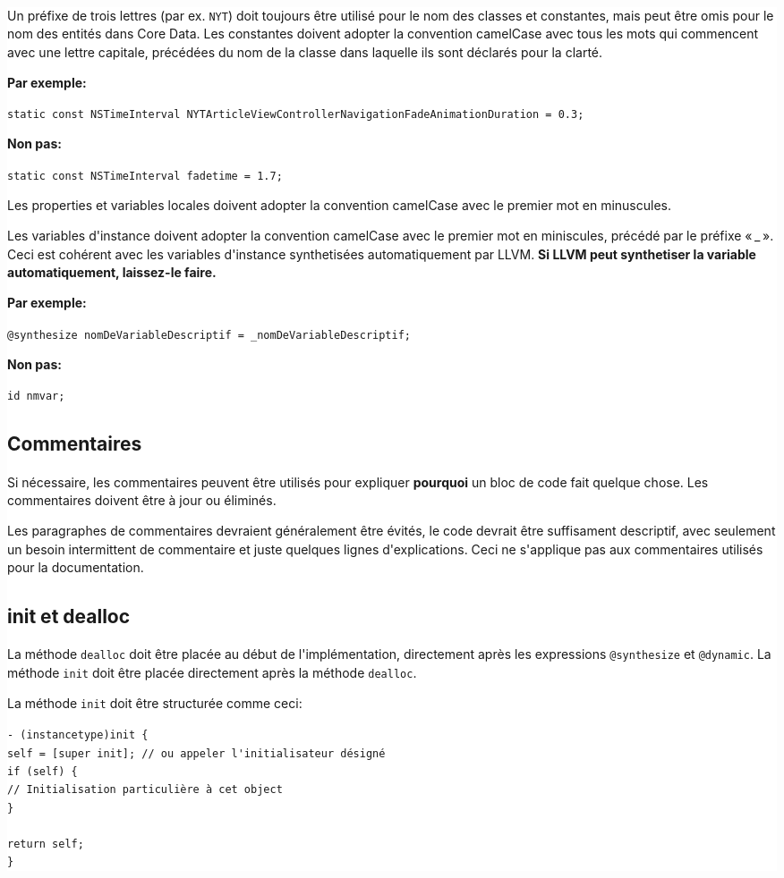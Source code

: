 Un préfixe de trois lettres (par ex. `NYT`) doit toujours être utilisé pour le nom des classes et constantes, mais peut être omis pour le nom des entités dans Core Data. Les constantes doivent adopter la convention camelCase avec tous les mots qui commencent avec une lettre capitale, précédées du nom de la classe dans laquelle ils sont déclarés pour la clarté.

**Par exemple:**

```objc
static const NSTimeInterval NYTArticleViewControllerNavigationFadeAnimationDuration = 0.3;
```

**Non pas:**

```objc
static const NSTimeInterval fadetime = 1.7;
```

Les properties et variables locales doivent adopter la convention camelCase avec le premier mot en minuscules.

Les variables d'instance doivent adopter la convention camelCase avec le premier mot en miniscules, précédé par le préfixe  «&#8239;_&#8239;». Ceci est cohérent avec les variables d'instance synthetisées automatiquement par LLVM. **Si LLVM peut synthetiser la variable automatiquement, laissez-le faire.**

**Par exemple:**

```objc
@synthesize nomDeVariableDescriptif = _nomDeVariableDescriptif;
```

**Non pas:**

```objc
id nmvar;
```

## Commentaires

Si nécessaire, les commentaires peuvent être utilisés pour expliquer **pourquoi** un bloc de code fait quelque chose. Les commentaires doivent être à jour ou éliminés.

Les paragraphes de commentaires devraient généralement être évités, le code devrait être suffisament descriptif, avec seulement un besoin intermittent de commentaire et juste quelques lignes d'explications. Ceci ne s'applique pas aux commentaires utilisés pour la documentation.

## init et dealloc

La méthode `dealloc` doit être placée au début de l'implémentation, directement après les expressions `@synthesize` et `@dynamic`. La méthode `init` doit être placée directement après la méthode `dealloc`.

La méthode `init` doit être structurée comme ceci:

```objc
- (instancetype)init {
self = [super init]; // ou appeler l'initialisateur désigné
if (self) {
// Initialisation particulière à cet object
}

return self;
}
```
